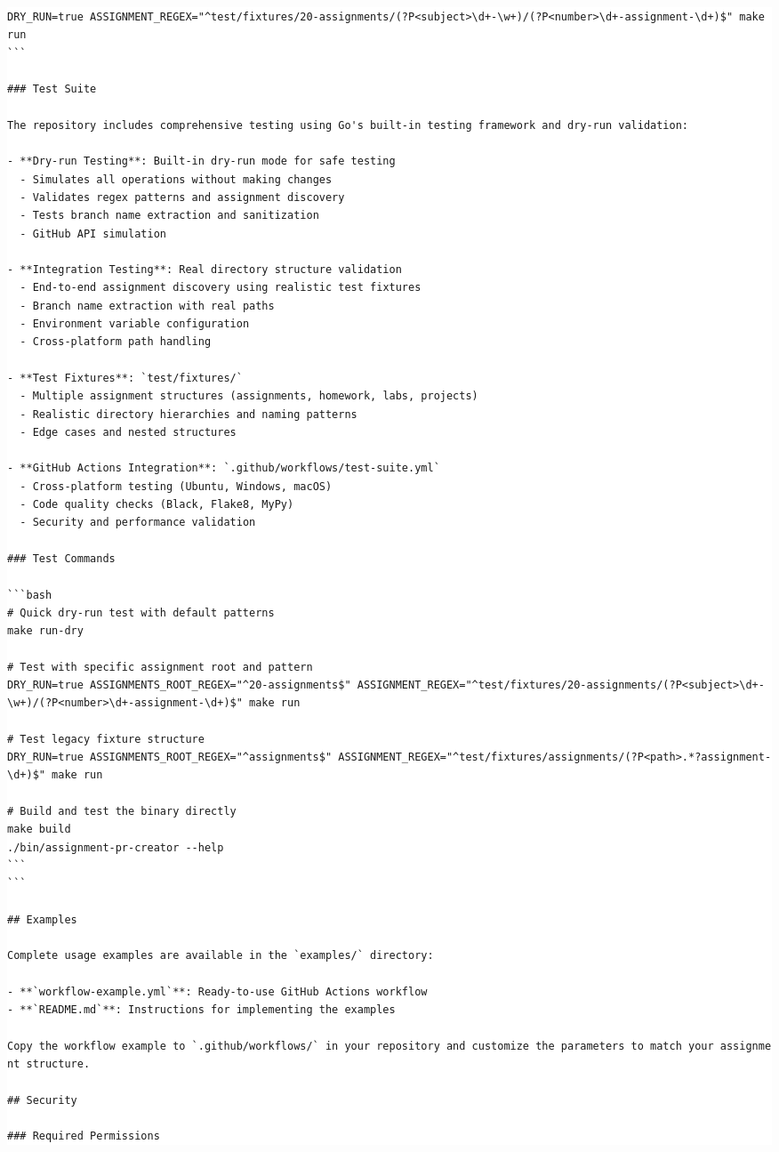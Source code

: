 `````
DRY_RUN=true ASSIGNMENT_REGEX="^test/fixtures/20-assignments/(?P<subject>\d+-\w+)/(?P<number>\d+-assignment-\d+)$" make run
```

### Test Suite

The repository includes comprehensive testing using Go's built-in testing framework and dry-run validation:

- **Dry-run Testing**: Built-in dry-run mode for safe testing
  - Simulates all operations without making changes
  - Validates regex patterns and assignment discovery
  - Tests branch name extraction and sanitization
  - GitHub API simulation

- **Integration Testing**: Real directory structure validation
  - End-to-end assignment discovery using realistic test fixtures
  - Branch name extraction with real paths
  - Environment variable configuration
  - Cross-platform path handling

- **Test Fixtures**: `test/fixtures/`
  - Multiple assignment structures (assignments, homework, labs, projects)
  - Realistic directory hierarchies and naming patterns
  - Edge cases and nested structures

- **GitHub Actions Integration**: `.github/workflows/test-suite.yml`
  - Cross-platform testing (Ubuntu, Windows, macOS)
  - Code quality checks (Black, Flake8, MyPy)
  - Security and performance validation

### Test Commands

```bash
# Quick dry-run test with default patterns
make run-dry

# Test with specific assignment root and pattern
DRY_RUN=true ASSIGNMENTS_ROOT_REGEX="^20-assignments$" ASSIGNMENT_REGEX="^test/fixtures/20-assignments/(?P<subject>\d+-\w+)/(?P<number>\d+-assignment-\d+)$" make run

# Test legacy fixture structure
DRY_RUN=true ASSIGNMENTS_ROOT_REGEX="^assignments$" ASSIGNMENT_REGEX="^test/fixtures/assignments/(?P<path>.*?assignment-\d+)$" make run

# Build and test the binary directly
make build
./bin/assignment-pr-creator --help
```
```

## Examples

Complete usage examples are available in the `examples/` directory:

- **`workflow-example.yml`**: Ready-to-use GitHub Actions workflow
- **`README.md`**: Instructions for implementing the examples

Copy the workflow example to `.github/workflows/` in your repository and customize the parameters to match your assignment structure.

## Security

### Required Permissions
`````